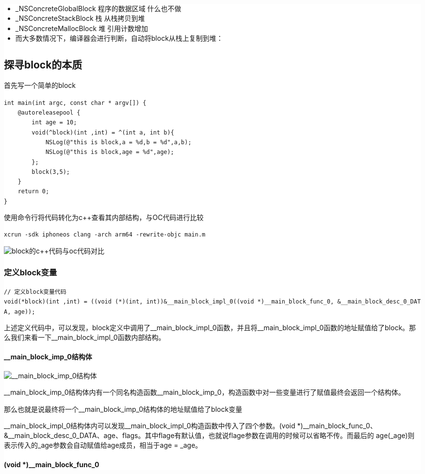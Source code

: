 * _NSConcreteGlobalBlock  程序的数据区域 什么也不做 
* _NSConcreteStackBlock   栈   从栈拷贝到堆 
* _NSConcreteMallocBlock  堆   引用计数增加 
* 而大多数情况下，编译器会进行判断，自动将block从栈上复制到堆：

## 探寻block的本质

首先写一个简单的block
```objc
int main(int argc, const char * argv[]) {
    @autoreleasepool {
        int age = 10;
        void(^block)(int ,int) = ^(int a, int b){
            NSLog(@"this is block,a = %d,b = %d",a,b);
            NSLog(@"this is block,age = %d",age);
        };
        block(3,5);
    }
    return 0;
}
```
使用命令行将代码转化为c++查看其内部结构，与OC代码进行比较
```objc
xcrun -sdk iphoneos clang -arch arm64 -rewrite-objc main.m
```

![block的c++代码与oc代码对比](http://pic-mike.oss-cn-hongkong.aliyuncs.com/qiniu/15341516793332.jpg)



### 定义block变量

```objc
// 定义block变量代码
void(*block)(int ,int) = ((void (*)(int, int))&__main_block_impl_0((void *)__main_block_func_0, &__main_block_desc_0_DATA, age));
```

上述定义代码中，可以发现，block定义中调用了__main_block_impl_0函数，并且将__main_block_impl_0函数的地址赋值给了block。那么我们来看一下__main_block_impl_0函数内部结构。

#### __main_block_imp_0结构体

![__main_block_imp_0结构体](http://pic-mike.oss-cn-hongkong.aliyuncs.com/qiniu/15341517504423.jpg)

__main_block_imp_0结构体内有一个同名构造函数__main_block_imp_0，构造函数中对一些变量进行了赋值最终会返回一个结构体。

那么也就是说最终将一个__main_block_imp_0结构体的地址赋值给了block变量

__main_block_impl_0结构体内可以发现__main_block_impl_0构造函数中传入了四个参数。(void *)__main_block_func_0、&__main_block_desc_0_DATA、age、flags。其中flage有默认值，也就说flage参数在调用的时候可以省略不传。而最后的 age(_age)则表示传入的_age参数会自动赋值给age成员，相当于age = _age。

#### (void *)__main_block_func_0

